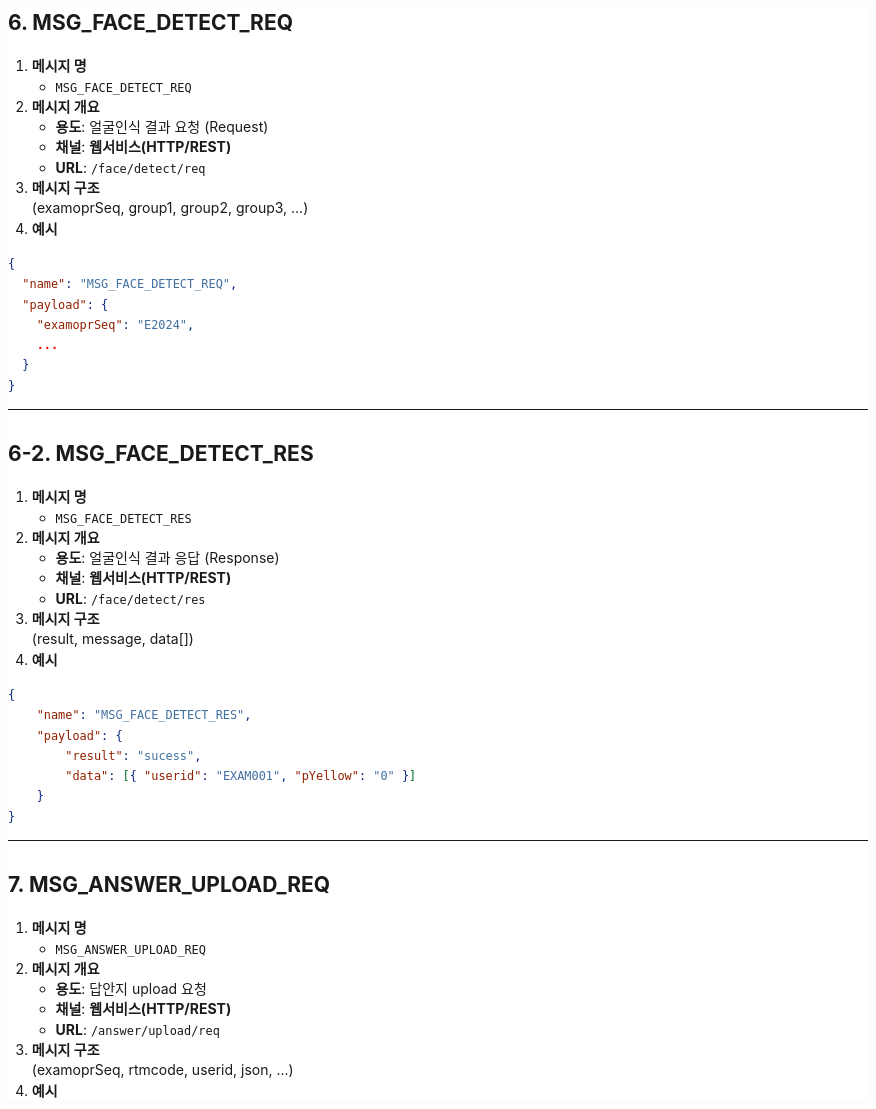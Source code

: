 
## 6. MSG_FACE_DETECT_REQ

1. **메시지 명**
    - `MSG_FACE_DETECT_REQ`
2. **메시지 개요**
    - **용도**: 얼굴인식 결과 요청 (Request)
    - **채널**: **웹서비스(HTTP/REST)**
    - **URL**: `/face/detect/req`
3. **메시지 구조**  
   (examoprSeq, group1, group2, group3, ...)
4. **예시**

```json
{
  "name": "MSG_FACE_DETECT_REQ",
  "payload": {
    "examoprSeq": "E2024",
    ...
  }
}
```

---

## 6-2. MSG_FACE_DETECT_RES

1. **메시지 명**
    - `MSG_FACE_DETECT_RES`
2. **메시지 개요**
    - **용도**: 얼굴인식 결과 응답 (Response)
    - **채널**: **웹서비스(HTTP/REST)**
    - **URL**: `/face/detect/res`
3. **메시지 구조**  
   (result, message, data[])
4. **예시**

```json
{
    "name": "MSG_FACE_DETECT_RES",
    "payload": {
        "result": "sucess",
        "data": [{ "userid": "EXAM001", "pYellow": "0" }]
    }
}
```

---

## 7. MSG_ANSWER_UPLOAD_REQ

1. **메시지 명**
    - `MSG_ANSWER_UPLOAD_REQ`
2. **메시지 개요**
    - **용도**: 답안지 upload 요청
    - **채널**: **웹서비스(HTTP/REST)**
    - **URL**: `/answer/upload/req`
3. **메시지 구조**  
   (examoprSeq, rtmcode, userid, json, ...)
4. **예시**
